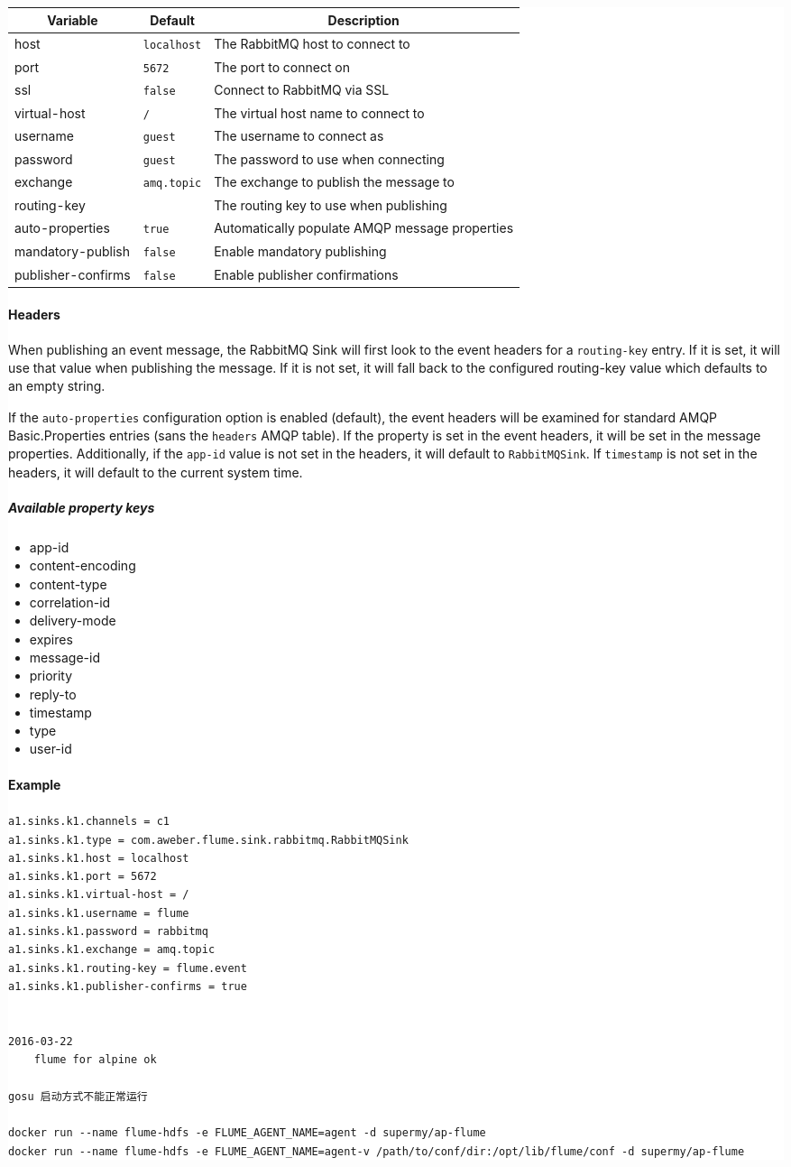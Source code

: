 Variable           | Default       | Description
------------------ | ------------- | -----------
host               | ``localhost`` | The RabbitMQ host to connect to
port               | ``5672``      | The port to connect on
ssl                | ``false``     | Connect to RabbitMQ via SSL
virtual-host       | ``/``         | The virtual host name to connect to
username           | ``guest``     | The username to connect as
password           | ``guest``     | The password to use when connecting
exchange           | ``amq.topic`` | The exchange to publish the message to
routing-key        |               | The routing key to use when publishing
auto-properties    | ``true``      | Automatically populate AMQP message properties
mandatory-publish  | ``false``     | Enable mandatory publishing
publisher-confirms | ``false``     | Enable publisher confirmations

#### Headers
When publishing an event message, the RabbitMQ Sink will first look to the event
headers for a ``routing-key`` entry. If it is set, it will use that value when
publishing the message. If it is not set, it will fall back to the configured
routing-key value which defaults to an empty string.

If the ``auto-properties`` configuration option is enabled (default), the event
headers will be examined for standard AMQP Basic.Properties entries (sans the
``headers`` AMQP table). If the property is set in the event headers, it will be set
in the message properties. Additionally, if the ``app-id`` value is not set in the
headers, it will default to ``RabbitMQSink``. If ``timestamp`` is not set in the
headers, it will default to the current system time.

##### Available property keys

- app-id
- content-encoding
- content-type
- correlation-id
- delivery-mode
- expires
- message-id
- priority
- reply-to
- timestamp
- type
- user-id

#### Example

```
a1.sinks.k1.channels = c1
a1.sinks.k1.type = com.aweber.flume.sink.rabbitmq.RabbitMQSink
a1.sinks.k1.host = localhost
a1.sinks.k1.port = 5672
a1.sinks.k1.virtual-host = /
a1.sinks.k1.username = flume
a1.sinks.k1.password = rabbitmq
a1.sinks.k1.exchange = amq.topic
a1.sinks.k1.routing-key = flume.event
a1.sinks.k1.publisher-confirms = true


2016-03-22
    flume for alpine ok
    
gosu 启动方式不能正常运行

docker run --name flume-hdfs -e FLUME_AGENT_NAME=agent -d supermy/ap-flume
docker run --name flume-hdfs -e FLUME_AGENT_NAME=agent-v /path/to/conf/dir:/opt/lib/flume/conf -d supermy/ap-flume
```